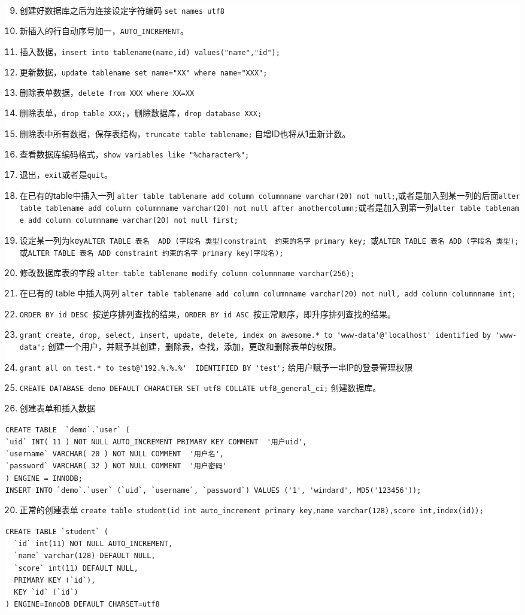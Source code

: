 9. 创建好数据库之后为连接设定字符编码 `set names utf8`

9. 新插入的行自动序号加一，`AUTO_INCREMENT`。

8. 插入数据，`insert into tablename(name,id) values("name","id");`

10. 更新数据，`update tablename set name="XX" where name="XXX";`

11. 删除表单数据，`delete from XXX where XX=XX`

11. 删除表单，`drop table XXX;`，删除数据库，`drop database XXX;`

12. 删除表中所有数据，保存表结构，`truncate table tablename;` 自增ID也将从1重新计数。

12. 查看数据库编码格式，`show variables like "%character%";`

13. 退出，`exit`或者是`quit`。

14. 在已有的table中插入一列 `alter table tablename add column columnname varchar(20) not null;`,或者是加入到某一列的后面`alter table tablename add column columnname varchar(20) not null after anothercolumn;`或者是加入到第一列`alter table tablename add column columnname varchar(20) not null first;`

15. 设定某一列为key`ALTER TABLE 表名  ADD (字段名 类型)constraint  约束的名字 primary key;
`或`ALTER TABLE 表名 ADD (字段名 类型);`或`ALTER TABLE 表名 ADD constraint 约束的名字 primary key(字段名);`

16. 修改数据库表的字段 `alter table tablename modify column columnname varchar(256);`

16. 在已有的 table 中插入两列 `alter table tablename add column columnname varchar(20) not null, add column columnname int;`

16. `ORDER BY id DESC `按逆序排列查找的结果，`ORDER BY id ASC `按正常顺序，即升序排列查找的结果。

17. `grant create, drop, select, insert, update, delete, index on awesome.* to 'www-data'@'localhost' identified by 'www-data';` 创建一个用户，并赋予其创建，删除表，查找，添加，更改和删除表单的权限。

18. `grant all on test.* to test@'192.%.%.%'  IDENTIFIED BY 'test';` 给用户赋予一串IP的登录管理权限

18. `CREATE DATABASE demo DEFAULT CHARACTER SET utf8 COLLATE utf8_general_ci;` 创建数据库。

19. 创建表单和插入数据

```
CREATE TABLE  `demo`.`user` (
`uid` INT( 11 ) NOT NULL AUTO_INCREMENT PRIMARY KEY COMMENT  '用户uid',
`username` VARCHAR( 20 ) NOT NULL COMMENT  '用户名',
`password` VARCHAR( 32 ) NOT NULL COMMENT  '用户密码'
) ENGINE = INNODB;
INSERT INTO `demo`.`user` (`uid`, `username`, `password`) VALUES ('1', 'windard', MD5('123456'));
```

20. 正常的创建表单 `create table student(id int auto_increment primary key,name varchar(128),score int,index(id));`

```
CREATE TABLE `student` (
  `id` int(11) NOT NULL AUTO_INCREMENT,
  `name` varchar(128) DEFAULT NULL,
  `score` int(11) DEFAULT NULL,
  PRIMARY KEY (`id`),
  KEY `id` (`id`)
) ENGINE=InnoDB DEFAULT CHARSET=utf8
```
